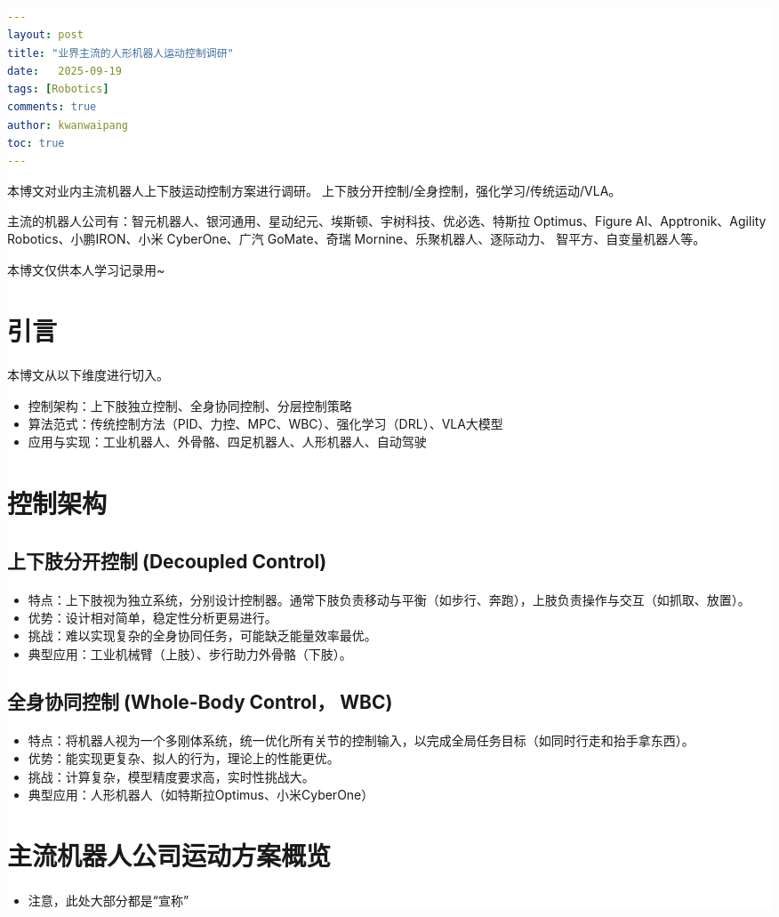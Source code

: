 ```yaml
---
layout: post
title: "业界主流的人形机器人运动控制调研"
date:   2025-09-19
tags: [Robotics]
comments: true
author: kwanwaipang
toc: true
---
```





本博文对业内主流机器人上下肢运动控制方案进行调研。
上下肢分开控制/全身控制，强化学习/传统运动/VLA。

主流的机器人公司有：智元机器人、银河通用、星动纪元、埃斯顿、宇树科技、优必选、特斯拉 Optimus、Figure AI、Apptronik、Agility Robotics、小鹏IRON、小米 CyberOne、广汽 GoMate、奇瑞 Mornine、乐聚机器人、逐际动力、 智平方、自变量机器人等。

本博文仅供本人学习记录用~


# 引言
本博文从以下维度进行切入。
* 控制架构：上下肢独立控制、全身协同控制、分层控制策略
* 算法范式：传统控制方法（PID、力控、MPC、WBC）、强化学习（DRL）、VLA大模型
* 应用与实现：工业机器人、外骨骼、四足机器人、人形机器人、自动驾驶


# 控制架构

## 上下肢分开控制 (Decoupled Control)
* 特点：上下肢视为独立系统，分别设计控制器。通常下肢负责移动与平衡（如步行、奔跑），上肢负责操作与交互（如抓取、放置）。
* 优势：设计相对简单，稳定性分析更易进行。
* 挑战：难以实现复杂的全身协同任务，可能缺乏能量效率最优。
* 典型应用：工业机械臂（上肢）、步行助力外骨骼（下肢）。

## 全身协同控制 (Whole-Body Control， WBC)
* 特点：将机器人视为一个多刚体系统，统一优化所有关节的控制输入，以完成全局任务目标（如同时行走和抬手拿东西）。
* 优势：能实现更复杂、拟人的行为，理论上的性能更优。
* 挑战：计算复杂，模型精度要求高，实时性挑战大。
* 典型应用：人形机器人（如特斯拉Optimus、小米CyberOne）


# 主流机器人公司运动方案概览




* 注意，此处大部分都是“宣称”
